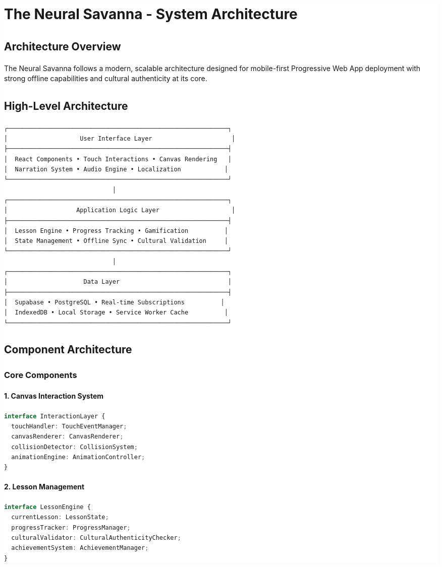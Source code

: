 # The Neural Savanna - System Architecture

## Architecture Overview

The Neural Savanna follows a modern, scalable architecture designed for mobile-first Progressive Web App deployment with strong offline capabilities and cultural authenticity at its core.

## High-Level Architecture

```
┌─────────────────────────────────────────────────────────────┐
│                    User Interface Layer                      │
├─────────────────────────────────────────────────────────────┤
│  React Components • Touch Interactions • Canvas Rendering   │
│  Narration System • Audio Engine • Localization            │
└─────────────────────────────────────────────────────────────┘
                              │
┌─────────────────────────────────────────────────────────────┐
│                   Application Logic Layer                    │
├─────────────────────────────────────────────────────────────┤
│  Lesson Engine • Progress Tracking • Gamification          │
│  State Management • Offline Sync • Cultural Validation     │
└─────────────────────────────────────────────────────────────┘
                              │
┌─────────────────────────────────────────────────────────────┐
│                     Data Layer                              │
├─────────────────────────────────────────────────────────────┤
│  Supabase • PostgreSQL • Real-time Subscriptions          │
│  IndexedDB • Local Storage • Service Worker Cache          │
└─────────────────────────────────────────────────────────────┘
```

## Component Architecture

### Core Components

#### 1. Canvas Interaction System
```typescript
interface InteractionLayer {
  touchHandler: TouchEventManager;
  canvasRenderer: CanvasRenderer;
  collisionDetector: CollisionSystem;
  animationEngine: AnimationController;
}
```

#### 2. Lesson Management
```typescript
interface LessonEngine {
  currentLesson: LessonState;
  progressTracker: ProgressManager;
  culturalValidator: CulturalAuthenticityChecker;
  achievementSystem: AchievementManager;
}
```
